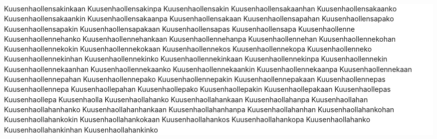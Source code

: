 Kuusenhaollensakinkaan
Kuusenhaollensakinpa
Kuusenhaollensakin
Kuusenhaollensakaanhan
Kuusenhaollensakaanko
Kuusenhaollensakaankin
Kuusenhaollensakaanpa
Kuusenhaollensakaan
Kuusenhaollensapahan
Kuusenhaollensapako
Kuusenhaollensapakin
Kuusenhaollensapakaan
Kuusenhaollensapas
Kuusenhaollensapa
Kuusenhaollenne
Kuusenhaollennehanko
Kuusenhaollennehankaan
Kuusenhaollennehanpa
Kuusenhaollennehan
Kuusenhaollennekohan
Kuusenhaollennekokin
Kuusenhaollennekokaan
Kuusenhaollennekos
Kuusenhaollennekopa
Kuusenhaollenneko
Kuusenhaollennekinhan
Kuusenhaollennekinko
Kuusenhaollennekinkaan
Kuusenhaollennekinpa
Kuusenhaollennekin
Kuusenhaollennekaanhan
Kuusenhaollennekaanko
Kuusenhaollennekaankin
Kuusenhaollennekaanpa
Kuusenhaollennekaan
Kuusenhaollennepahan
Kuusenhaollennepako
Kuusenhaollennepakin
Kuusenhaollennepakaan
Kuusenhaollennepas
Kuusenhaollennepa
Kuusenhaollepahan
Kuusenhaollepako
Kuusenhaollepakin
Kuusenhaollepakaan
Kuusenhaollepas
Kuusenhaollepa
Kuusenhaolla
Kuusenhaollahanko
Kuusenhaollahankaan
Kuusenhaollahanpa
Kuusenhaollahan
Kuusenhaollahanhanko
Kuusenhaollahanhankaan
Kuusenhaollahanhanpa
Kuusenhaollahanhan
Kuusenhaollahankohan
Kuusenhaollahankokin
Kuusenhaollahankokaan
Kuusenhaollahankos
Kuusenhaollahankopa
Kuusenhaollahanko
Kuusenhaollahankinhan
Kuusenhaollahankinko